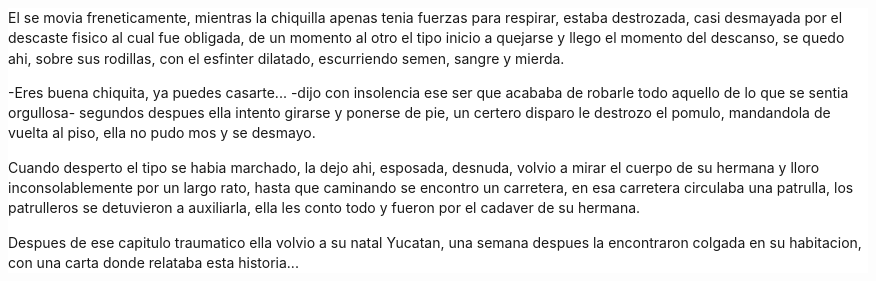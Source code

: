 El se movia freneticamente, mientras la chiquilla apenas tenia fuerzas 
para respirar, estaba destrozada, casi desmayada por el descaste fisico 
al cual fue obligada, de un momento al otro el tipo inicio a quejarse y 
llego el momento del descanso, se quedo ahi, sobre sus rodillas, con el 
esfinter dilatado, escurriendo semen, sangre y mierda.

-Eres buena chiquita, ya puedes casarte... -dijo con insolencia ese ser 
que acababa de robarle todo aquello de lo que se sentia orgullosa- 
segundos despues ella intento girarse y ponerse de pie, un certero 
disparo le destrozo el pomulo, mandandola de vuelta al piso, ella no 
pudo mos y se desmayo.

Cuando desperto el tipo se habia marchado, la dejo ahi, esposada, 
desnuda, volvio a mirar el cuerpo de su hermana y lloro 
inconsolablemente por un largo rato, hasta que caminando se encontro un 
carretera, en esa carretera circulaba una patrulla, los patrulleros se 
detuvieron a auxiliarla, ella les conto todo y fueron por el cadaver de 
su hermana.

Despues de ese capitulo traumatico ella volvio a su natal Yucatan, una 
semana despues la encontraron colgada en su habitacion, con una carta 
donde relataba esta historia...